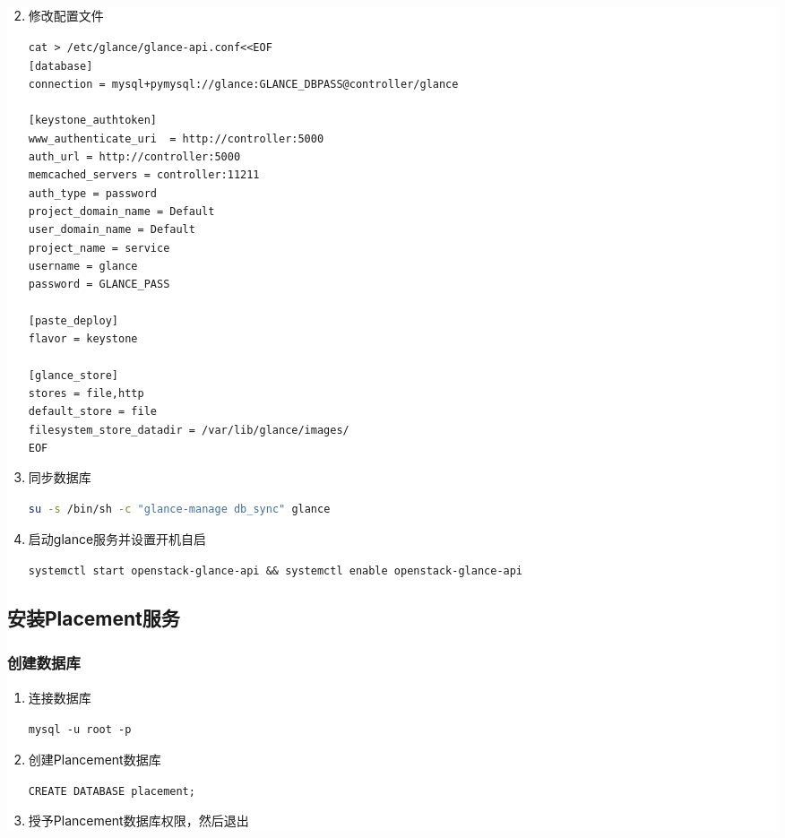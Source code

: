 2. 修改配置文件

   ```shell
   cat > /etc/glance/glance-api.conf<<EOF
   [database]
   connection = mysql+pymysql://glance:GLANCE_DBPASS@controller/glance
   
   [keystone_authtoken]
   www_authenticate_uri  = http://controller:5000
   auth_url = http://controller:5000
   memcached_servers = controller:11211
   auth_type = password
   project_domain_name = Default
   user_domain_name = Default
   project_name = service
   username = glance
   password = GLANCE_PASS
   
   [paste_deploy]
   flavor = keystone
   
   [glance_store]
   stores = file,http
   default_store = file
   filesystem_store_datadir = /var/lib/glance/images/
   EOF
   ```

3. 同步数据库

   ```bash
   su -s /bin/sh -c "glance-manage db_sync" glance
   ```

4. 启动glance服务并设置开机自启

   ```shell
   systemctl start openstack-glance-api && systemctl enable openstack-glance-api
   ```

## 安装Placement服务

### 创建数据库

1. 连接数据库

   ```mysql
   mysql -u root -p
   ```

2. 创建Plancement数据库

   ```mysql
   CREATE DATABASE placement;
   ```

3. 授予Plancement数据库权限，然后退出
